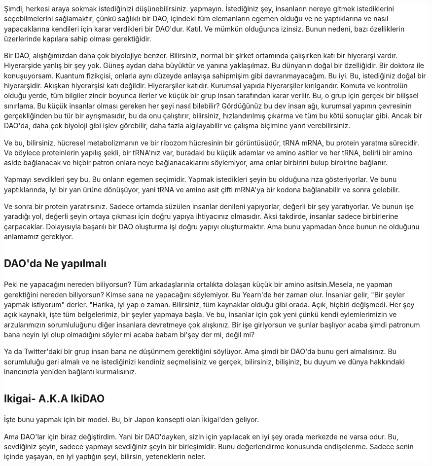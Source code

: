 Şimdi, herkesi araya sokmak istediğinizi düşünebilirsiniz. yapmayın. İstediğiniz şey, insanların nereye gitmek istediklerini seçebilmelerini sağlamaktır, çünkü sağlıklı bir DAO, içindeki tüm elemanların egemen olduğu ve ne yaptıklarına ve nasıl yapacaklarına kendileri için karar verdikleri bir DAO'dur. Katıl. Ve mümkün olduğunca izinsiz. Bunun nedeni, bazı özelliklerin üzerlerinde kapılara sahip olması gerektiğidir.

Bir DAO, alıştığımızdan daha çok biyolojiye benzer. Bilirsiniz, normal bir şirket ortamında çalışırken katı bir hiyerarşi vardır. Hiyerarşide yanlış bir şey yok. Güneş aydan daha büyüktür ve yanına yaklaşılmaz. Bu dünyanın doğal bir özelliğidir. Bir doktora ile konuşuyorsam. Kuantum fizikçisi, onlarla aynı düzeyde anlayışa sahipmişim gibi davranmayacağım. Bu iyi. Bu, istediğiniz doğal bir hiyerarşidir. Akışkan hiyerarşisi katı değildir. Hiyerarşiler katıdır. Kurumsal yapıda hiyerarşiler kırılgandır. Komuta ve kontrolün olduğu yerde, tüm bilgiler zincir boyunca ilerler ve küçük bir grup insan tarafından karar verilir. Bu, o grup için gerçek bir bilişsel sınırlama. Bu küçük insanlar olması gereken her şeyi nasıl bilebilir? Gördüğünüz bu dev insan ağı, kurumsal yapının çevresinin gerçekliğinden bu tür bir ayrışmasıdır, bu da onu çalıştırır, bilirsiniz, hızlandırılmış çıkarma ve tüm bu kötü sonuçlar gibi. Ancak bir DAO'da, daha çok biyoloji gibi işlev görebilir, daha fazla algılayabilir ve çalışma biçimine yanıt verebilirsiniz.

Ve bu, bilirsiniz, hücresel metabolizmanın ve bir ribozom hücresinin bir görüntüsüdür, tRNA mRNA, bu protein yaratma sürecidir. Ve böylece proteinlerin yapılış şekli, bir tRNA'nız var, buradaki bu küçük adamlar ve amino asitler ve her tRNA, belirli bir amino aside bağlanacak ve hiçbir patron onlara neye bağlanacaklarını söylemiyor, ama onlar birbirini bulup birbirine bağlanır.

Yapmayı sevdikleri şey bu. Bu onların egemen seçimidir. Yapmak istedikleri şeyin bu olduğuna rıza gösteriyorlar. Ve bunu yaptıklarında, iyi bir yan ürüne dönüşüyor, yani tRNA ve amino asit çifti mRNA'ya bir kodona bağlanabilir ve sonra gelebilir.

Ve sonra bir protein yaratırsınız. Sadece ortamda süzülen insanlar denileni yapıyorlar, değerli bir şey yaratıyorlar. Ve bunun işe yaradığı yol, değerli şeyin ortaya çıkması için doğru yapıya ihtiyacınız olmasıdır. Aksi takdirde, insanlar sadece birbirlerine çarpacaklar. Dolayısıyla başarılı bir DAO oluşturma işi doğru yapıyı oluşturmaktır. Ama bunu yapmadan önce bunun ne olduğunu anlamamız gerekiyor.

## DAO'da Ne yapılmalı

Peki ne yapacağını nereden biliyorsun? Tüm arkadaşlarınla ortalıkta dolaşan küçük bir amino asitsin.Mesela, ne yapman gerektiğini nereden biliyorsun? Kimse sana ne yapacağını söylemiyor. Bu Yearn'de her zaman olur. İnsanlar gelir, "Bir şeyler yapmak istiyorum" derler. "Harika, iyi yap o zaman. Bilirsiniz, tüm kaynaklar olduğu gibi orada. Açık, hiçbiri değişmedi. Her şey açık kaynaklı, işte tüm belgelerimiz, bir şeyler yapmaya başla. Ve bu, insanlar için çok yeni çünkü kendi eylemlerimizin ve arzularımızın sorumluluğunu diğer insanlara devretmeye çok alışkınız. Bir işe giriyorsun ve şunlar başlıyor acaba şimdi patronum bana neyin iyi olup olmadığını söyler mi acaba babam bi'şey der mi, değil mi?

Ya da Twitter'daki bir grup insan bana ne düşünmem gerektiğini söylüyor. Ama şimdi bir DAO'da bunu geri almalısınız. Bu sorumluluğu geri almalı ve ne istediğinizi kendiniz seçmelisiniz ve gerçek, bilirsiniz, bilişiniz, bu duyum ve dünya hakkındaki inancınızla yeniden bağlantı kurmalısınız.

## Ikigai- A.K.A IkiDAO

İşte bunu yapmak için bir model. Bu, bir Japon konsepti olan İkigai'den geliyor.

Ama DAO'lar için biraz değiştirdim. Yani bir DAO'dayken, sizin için yapılacak en iyi şey orada merkezde ne varsa odur. Bu, sevdiğiniz şeyin, sadece yapmayı sevdiğiniz şeyin bir birleşimidir. Bunu değerlendirme konusunda endişelenme. Sadece senin içinde yaşayan, en iyi yaptığın şeyi, bilirsin, yeteneklerin neler.
